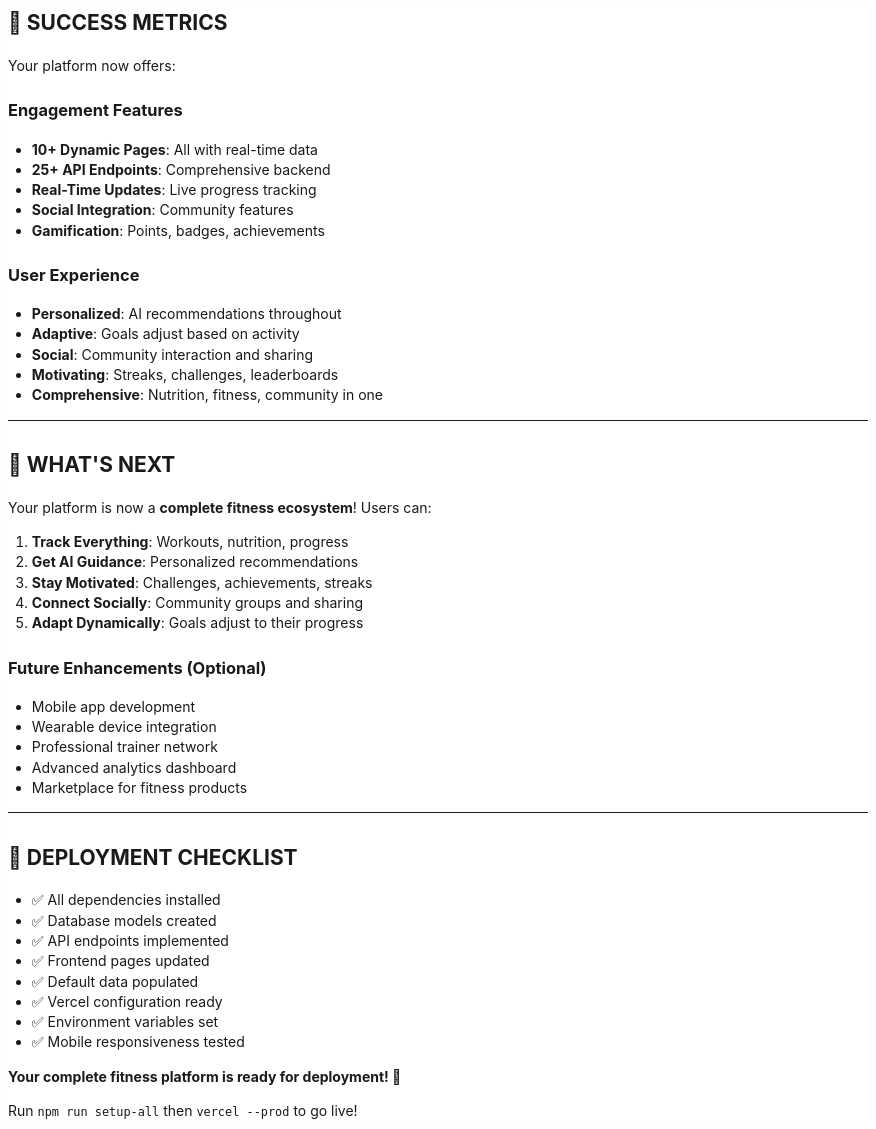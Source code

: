 
## 🎉 **SUCCESS METRICS**

Your platform now offers:

### **Engagement Features**
- **10+ Dynamic Pages**: All with real-time data
- **25+ API Endpoints**: Comprehensive backend
- **Real-Time Updates**: Live progress tracking
- **Social Integration**: Community features
- **Gamification**: Points, badges, achievements

### **User Experience**
- **Personalized**: AI recommendations throughout
- **Adaptive**: Goals adjust based on activity
- **Social**: Community interaction and sharing
- **Motivating**: Streaks, challenges, leaderboards
- **Comprehensive**: Nutrition, fitness, community in one

---

## 🚀 **WHAT'S NEXT**

Your platform is now a **complete fitness ecosystem**! Users can:

1. **Track Everything**: Workouts, nutrition, progress
2. **Get AI Guidance**: Personalized recommendations
3. **Stay Motivated**: Challenges, achievements, streaks
4. **Connect Socially**: Community groups and sharing
5. **Adapt Dynamically**: Goals adjust to their progress

### **Future Enhancements** (Optional)
- Mobile app development
- Wearable device integration
- Professional trainer network
- Advanced analytics dashboard
- Marketplace for fitness products

---

## 🎯 **DEPLOYMENT CHECKLIST**

- ✅ All dependencies installed
- ✅ Database models created
- ✅ API endpoints implemented
- ✅ Frontend pages updated
- ✅ Default data populated
- ✅ Vercel configuration ready
- ✅ Environment variables set
- ✅ Mobile responsiveness tested

**Your complete fitness platform is ready for deployment! 🌟**

Run `npm run setup-all` then `vercel --prod` to go live!